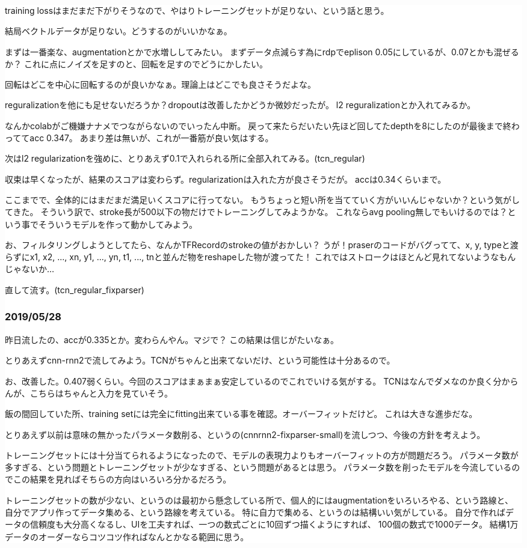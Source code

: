 training lossはまだまだ下がりそうなので、やはりトレーニングセットが足りない、という話と思う。

結局ベクトルデータが足りない。どうするのがいいかなぁ。

まずは一番楽な、augmentationとかで水増ししてみたい。
まずデータ点減らす為にrdpでeplison 0.05にしているが、0.07とかも混ぜるか？
これに点にノイズを足すのと、回転を足すのでどうにかしたい。

回転はどこを中心に回転するのが良いかなぁ。理論上はどこでも良さそうだよな。

reguralizationを他にも足せないだろうか？dropoutは改善したかどうか微妙だったが。
l2 reguralizationとか入れてみるか。

なんかcolabがご機嫌ナナメでつながらないのでいったん中断。
戻って来たらだいたい先ほど回してたdepthを8にしたのが最後まで終わっててacc 0.347。
あまり差は無いが、これが一番筋が良い気はする。

次はl2 regularizationを強めに、とりあえず0.1で入れられる所に全部入れてみる。(tcn_regular)

収束は早くなったが、結果のスコアは変わらず。regularizationは入れた方が良さそうだが。
accは0.34くらいまで。

ここまでで、全体的にはまだまだ満足いくスコアに行ってない。
もうちょっと短い所を当てていく方がいいんじゃないか？という気がしてきた。
そういう訳で、stroke長が500以下の物だけでトレーニングしてみようかな。
これならavg pooling無しでもいけるのでは？という事でそういうモデルを作って動かしてみよう。


お、フィルタリングしようとしてたら、なんかTFRecordのstrokeの値がおかしい？
うが！praserのコードがバグってて、x, y, typeと渡らずにx1, x2, ..., xn, y1, ..., yn, t1, ..., tnと並んだ物をreshapeした物が渡ってた！
これではストロークはほとんど見れてないようなもんじゃないか…

直して流す。(tcn_regular_fixparser)

### 2019/05/28

昨日流したの、accが0.335とか。変わらんやん。マジで？
この結果は信じがたいなぁ。

とりあえずcnn-rnn2で流してみよう。TCNがちゃんと出来てないだけ、という可能性は十分あるので。

お、改善した。0.407弱くらい。今回のスコアはまぁまぁ安定しているのでこれでいける気がする。
TCNはなんでダメなのか良く分からんが、こちらはちゃんと入力を見ていそう。

飯の間回していた所、training setには完全にfitting出来ている事を確認。オーバーフィットだけど。
これは大きな進歩だな。

とりあえず以前は意味の無かったパラメータ数削る、というの(cnnrnn2-fixparser-small)を流しつつ、今後の方針を考えよう。

トレーニングセットには十分当てられるようになったので、モデルの表現力よりもオーバーフィットの方が問題だろう。
パラメータ数が多すぎる、という問題とトレーニングセットが少なすぎる、という問題があるとは思う。
パラメータ数を削ったモデルを今流しているのでこの結果を見ればそちらの方向はいろいろ分かるだろう。

トレーニングセットの数が少ない、というのは最初から懸念している所で、個人的にはaugmentationをいろいろやる、という路線と、
自分でアプリ作ってデータ集める、という路線を考えている。
特に自力で集める、というのは結構いい気がしている。
自分で作ればデータの信頼度も大分高くなるし、UIを工夫すれば、一つの数式ごとに10回ずつ描くようにすれば、
100個の数式で1000データ。
結構1万データのオーダーならコツコツ作ればなんとかなる範囲に思う。
